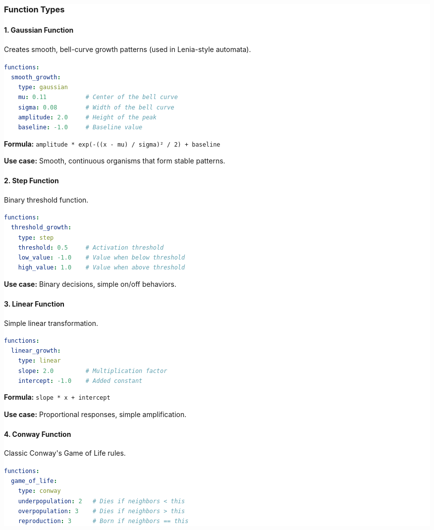 ### Function Types

#### 1. Gaussian Function
Creates smooth, bell-curve growth patterns (used in Lenia-style automata).

```yaml
functions:
  smooth_growth:
    type: gaussian
    mu: 0.11           # Center of the bell curve
    sigma: 0.08        # Width of the bell curve
    amplitude: 2.0     # Height of the peak
    baseline: -1.0     # Baseline value
```

**Formula:** `amplitude * exp(-((x - mu) / sigma)² / 2) + baseline`

**Use case:** Smooth, continuous organisms that form stable patterns.

#### 2. Step Function
Binary threshold function.

```yaml
functions:
  threshold_growth:
    type: step
    threshold: 0.5     # Activation threshold
    low_value: -1.0    # Value when below threshold
    high_value: 1.0    # Value when above threshold
```

**Use case:** Binary decisions, simple on/off behaviors.

#### 3. Linear Function
Simple linear transformation.

```yaml
functions:
  linear_growth:
    type: linear
    slope: 2.0         # Multiplication factor
    intercept: -1.0    # Added constant
```

**Formula:** `slope * x + intercept`

**Use case:** Proportional responses, simple amplification.

#### 4. Conway Function
Classic Conway's Game of Life rules.

```yaml
functions:
  game_of_life:
    type: conway
    underpopulation: 2   # Dies if neighbors < this
    overpopulation: 3    # Dies if neighbors > this
    reproduction: 3      # Born if neighbors == this
```
